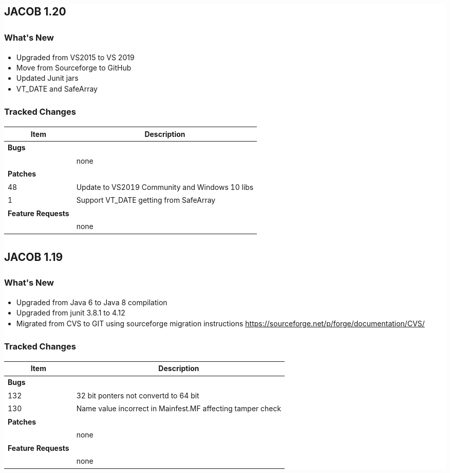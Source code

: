 ## JACOB 1.20
### What's New
*   Upgraded from VS2015 to VS 2019
*   Move from Sourceforge to GitHub
*   Updated Junit jars
*   VT_DATE and SafeArray
### Tracked Changes
| Item | Description |
|-|-|
| **Bugs**              | |
|                   | none |
| **Patches**           | |
| 48                | Update to VS2019 Community and Windows 10 libs |
| 1                 | Support VT_DATE getting from SafeArray |
| **Feature Requests**  | |
|                   | none |

## JACOB 1.19
### What's New
* Upgraded from Java 6 to Java 8 compilation
* Upgraded from junit 3.8.1 to 4.12
* Migrated from CVS to GIT using sourceforge migration instructions https://sourceforge.net/p/forge/documentation/CVS/
### Tracked Changes
| Item | Description |
|-|-|
| **Bugs**              | |
| 132	           | 32 bit ponters not convertd to 64 bit |
| 130              | Name value incorrect in Mainfest.MF affecting tamper check|
| **Patches**           | |
|                   | none |
| **Feature Requests**  | |
|                   | none |

